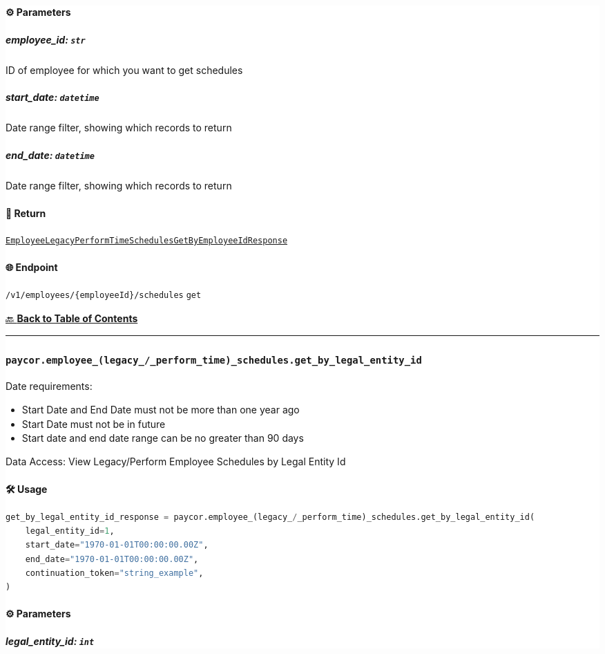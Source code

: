 #### ⚙️ Parameters<a id="⚙️-parameters"></a>

##### employee_id: `str`<a id="employee_id-str"></a>

ID of employee for which you want to get schedules

##### start_date: `datetime`<a id="start_date-datetime"></a>

Date range filter, showing which records to return

##### end_date: `datetime`<a id="end_date-datetime"></a>

Date range filter, showing which records to return

#### 🔄 Return<a id="🔄-return"></a>

[`EmployeeLegacyPerformTimeSchedulesGetByEmployeeIdResponse`](./paycor_python_sdk/pydantic/employee_legacy_perform_time_schedules_get_by_employee_id_response.py)

#### 🌐 Endpoint<a id="🌐-endpoint"></a>

`/v1/employees/{employeeId}/schedules` `get`

[🔙 **Back to Table of Contents**](#table-of-contents)

---

### `paycor.employee_(legacy_/_perform_time)_schedules.get_by_legal_entity_id`<a id="paycoremployee_legacy__perform_time_schedulesget_by_legal_entity_id"></a>

Date requirements:
* Start Date and End Date must not be more than one year ago
* Start Date must not be in future
* Start date and end date range can be no greater than 90 days

Data Access: View Legacy/Perform Employee Schedules by Legal Entity Id

#### 🛠️ Usage<a id="🛠️-usage"></a>

```python
get_by_legal_entity_id_response = paycor.employee_(legacy_/_perform_time)_schedules.get_by_legal_entity_id(
    legal_entity_id=1,
    start_date="1970-01-01T00:00:00.00Z",
    end_date="1970-01-01T00:00:00.00Z",
    continuation_token="string_example",
)
```

#### ⚙️ Parameters<a id="⚙️-parameters"></a>

##### legal_entity_id: `int`<a id="legal_entity_id-int"></a>
